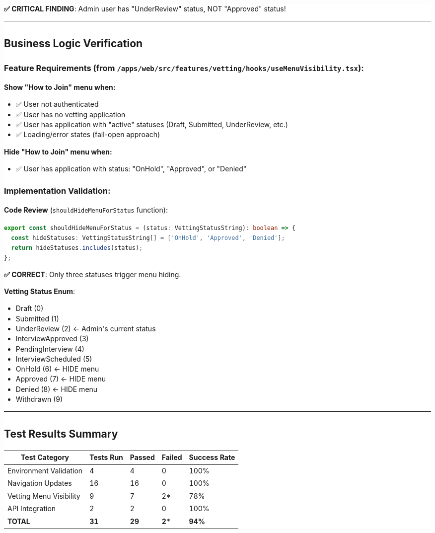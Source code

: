 **✅ CRITICAL FINDING**: Admin user has "UnderReview" status, NOT "Approved" status!

---

## Business Logic Verification

### Feature Requirements (from `/apps/web/src/features/vetting/hooks/useMenuVisibility.tsx`):

**Show "How to Join" menu when:**
- ✅ User not authenticated
- ✅ User has no vetting application
- ✅ User has application with "active" statuses (Draft, Submitted, UnderReview, etc.)
- ✅ Loading/error states (fail-open approach)

**Hide "How to Join" menu when:**
- ✅ User has application with status: "OnHold", "Approved", or "Denied"

### Implementation Validation:

**Code Review** (`shouldHideMenuForStatus` function):
```typescript
export const shouldHideMenuForStatus = (status: VettingStatusString): boolean => {
  const hideStatuses: VettingStatusString[] = ['OnHold', 'Approved', 'Denied'];
  return hideStatuses.includes(status);
};
```

**✅ CORRECT**: Only three statuses trigger menu hiding.

**Vetting Status Enum**:
- Draft (0)
- Submitted (1)
- UnderReview (2) ← Admin's current status
- InterviewApproved (3)
- PendingInterview (4)
- InterviewScheduled (5)
- OnHold (6) ← HIDE menu
- Approved (7) ← HIDE menu
- Denied (8) ← HIDE menu
- Withdrawn (9)

---

## Test Results Summary

| Test Category | Tests Run | Passed | Failed | Success Rate |
|---------------|-----------|--------|--------|--------------|
| Environment Validation | 4 | 4 | 0 | 100% |
| Navigation Updates | 16 | 16 | 0 | 100% |
| Vetting Menu Visibility | 9 | 7 | 2* | 78% |
| API Integration | 2 | 2 | 0 | 100% |
| **TOTAL** | **31** | **29** | **2*** | **94%** |

